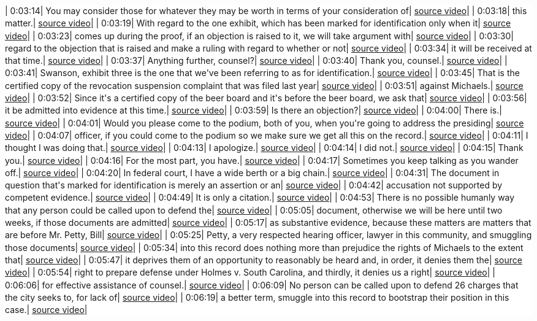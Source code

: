 | 0:03:14| You may consider those for whatever they may be worth in terms of your consideration of| [source video](https://archive.org/details/beerbrd070117michaelshearingd2?start=194)|
| 0:03:18| this matter.| [source video](https://archive.org/details/beerbrd070117michaelshearingd2?start=198)|
| 0:03:19| With regard to the one exhibit, which has been marked for identification only when it| [source video](https://archive.org/details/beerbrd070117michaelshearingd2?start=199)|
| 0:03:23| comes up during the proof, if an objection is raised to it, we will take argument with| [source video](https://archive.org/details/beerbrd070117michaelshearingd2?start=203)|
| 0:03:30| regard to the objection that is raised and make a ruling with regard to whether or not| [source video](https://archive.org/details/beerbrd070117michaelshearingd2?start=210)|
| 0:03:34| it will be received at that time.| [source video](https://archive.org/details/beerbrd070117michaelshearingd2?start=214)|
| 0:03:37| Anything further, counsel?| [source video](https://archive.org/details/beerbrd070117michaelshearingd2?start=217)|
| 0:03:40| Thank you, counsel.| [source video](https://archive.org/details/beerbrd070117michaelshearingd2?start=220)|
| 0:03:41| Swanson, exhibit three is the one that we've been referring to as for identification.| [source video](https://archive.org/details/beerbrd070117michaelshearingd2?start=221)|
| 0:03:45| That is the certified copy of the revocation suspension complaint that was filed last year| [source video](https://archive.org/details/beerbrd070117michaelshearingd2?start=225)|
| 0:03:51| against Michaels.| [source video](https://archive.org/details/beerbrd070117michaelshearingd2?start=231)|
| 0:03:52| Since it's a certified copy of the beer board and it's before the beer board, we ask that| [source video](https://archive.org/details/beerbrd070117michaelshearingd2?start=232)|
| 0:03:56| it be admitted into evidence at this time.| [source video](https://archive.org/details/beerbrd070117michaelshearingd2?start=236)|
| 0:03:59| Is there an objection?| [source video](https://archive.org/details/beerbrd070117michaelshearingd2?start=239)|
| 0:04:00| There is.| [source video](https://archive.org/details/beerbrd070117michaelshearingd2?start=240)|
| 0:04:01| Would you please come to the podium, both of you, when you're going to address the presiding| [source video](https://archive.org/details/beerbrd070117michaelshearingd2?start=241)|
| 0:04:07| officer, if you could come to the podium so we make sure we get all this on the record.| [source video](https://archive.org/details/beerbrd070117michaelshearingd2?start=247)|
| 0:04:11| I thought I was doing that.| [source video](https://archive.org/details/beerbrd070117michaelshearingd2?start=251)|
| 0:04:13| I apologize.| [source video](https://archive.org/details/beerbrd070117michaelshearingd2?start=253)|
| 0:04:14| I did not.| [source video](https://archive.org/details/beerbrd070117michaelshearingd2?start=254)|
| 0:04:15| Thank you.| [source video](https://archive.org/details/beerbrd070117michaelshearingd2?start=255)|
| 0:04:16| For the most part, you have.| [source video](https://archive.org/details/beerbrd070117michaelshearingd2?start=256)|
| 0:04:17| Sometimes you keep talking as you wander off.| [source video](https://archive.org/details/beerbrd070117michaelshearingd2?start=257)|
| 0:04:20| In federal court, I have a wide berth or a big chain.| [source video](https://archive.org/details/beerbrd070117michaelshearingd2?start=260)|
| 0:04:31| The document in question that's marked for identification is merely an assertion or an| [source video](https://archive.org/details/beerbrd070117michaelshearingd2?start=271)|
| 0:04:42| accusation not supported by competent evidence.| [source video](https://archive.org/details/beerbrd070117michaelshearingd2?start=282)|
| 0:04:49| It is only a citation.| [source video](https://archive.org/details/beerbrd070117michaelshearingd2?start=289)|
| 0:04:53| There is no possible humanly way that any person could be called upon to defend the| [source video](https://archive.org/details/beerbrd070117michaelshearingd2?start=293)|
| 0:05:05| document, otherwise we will be here until two weeks, if those documents are admitted| [source video](https://archive.org/details/beerbrd070117michaelshearingd2?start=305)|
| 0:05:17| as substantive evidence, because these matters are matters that are before Mr. Petty, Bill| [source video](https://archive.org/details/beerbrd070117michaelshearingd2?start=317)|
| 0:05:25| Petty, a very respected hearing officer, lawyer in this community, and smuggling those documents| [source video](https://archive.org/details/beerbrd070117michaelshearingd2?start=325)|
| 0:05:34| into this record does nothing more than prejudice the rights of Michaels to the extent that| [source video](https://archive.org/details/beerbrd070117michaelshearingd2?start=334)|
| 0:05:47| it deprives them of an opportunity to reasonably be heard and, in order, it denies them the| [source video](https://archive.org/details/beerbrd070117michaelshearingd2?start=347)|
| 0:05:54| right to prepare defense under Holmes v. South Carolina, and thirdly, it denies us a right| [source video](https://archive.org/details/beerbrd070117michaelshearingd2?start=354)|
| 0:06:06| for effective assistance of counsel.| [source video](https://archive.org/details/beerbrd070117michaelshearingd2?start=366)|
| 0:06:09| No person can be called upon to defend 26 charges that the city seeks to, for lack of| [source video](https://archive.org/details/beerbrd070117michaelshearingd2?start=369)|
| 0:06:19| a better term, smuggle into this record to bootstrap their position in this case.| [source video](https://archive.org/details/beerbrd070117michaelshearingd2?start=379)|